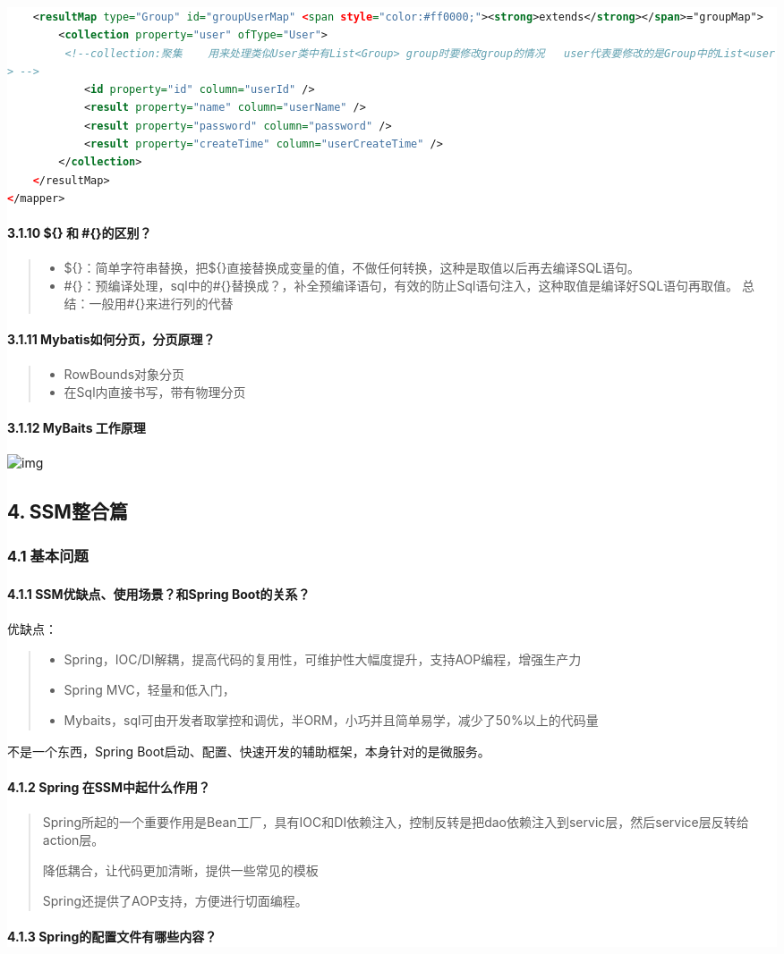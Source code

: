 ```xml
    <resultMap type="Group" id="groupUserMap" <span style="color:#ff0000;"><strong>extends</strong></span>="groupMap">      
		<collection property="user" ofType="User">  
   		 <!--collection:聚集    用来处理类似User类中有List<Group> group时要修改group的情况   user代表要修改的是Group中的List<user> -->
    		<id property="id" column="userId" />  
    		<result property="name" column="userName" />  
    		<result property="password" column="password" />  
    		<result property="createTime" column="userCreateTime" />  
		</collection>  
	</resultMap> 
</mapper>
```

#### 3.1.10 ${} 和 #{}的区别？

> - \${}：简单字符串替换，把${}直接替换成变量的值，不做任何转换，这种是取值以后再去编译SQL语句。
> - \#{}：预编译处理，sql中的#{}替换成？，补全预编译语句，有效的防止Sql语句注入，这种取值是编译好SQL语句再取值。
>   总结：一般用#{}来进行列的代替

#### 3.1.11 Mybatis如何分页，分页原理？

> - RowBounds对象分页
> - 在Sql内直接书写，带有物理分页

#### 3.1.12 MyBaits 工作原理

![img](https://img2018.cnblogs.com/blog/990913/201811/990913-20181130104254282-2144338717.png)

## 4. SSM整合篇

### 4.1 基本问题

#### 4.1.1 SSM优缺点、使用场景？和Spring Boot的关系？

优缺点：

> - Spring，IOC/DI解耦，提高代码的复用性，可维护性大幅度提升，支持AOP编程，增强生产力
>
> - Spring MVC，轻量和低入门，
> - Mybaits，sql可由开发者取掌控和调优，半ORM，小巧并且简单易学，减少了50%以上的代码量

不是一个东西，Spring Boot启动、配置、快速开发的辅助框架，本身针对的是微服务。

#### 4.1.2 Spring 在SSM中起什么作用？

> Spring所起的一个重要作用是Bean工厂，具有IOC和DI依赖注入，控制反转是把dao依赖注入到servic层，然后service层反转给action层。
>
> 降低耦合，让代码更加清晰，提供一些常见的模板
>
> Spring还提供了AOP支持，方便进行切面编程。

#### 4.1.3 Spring的配置文件有哪些内容？
